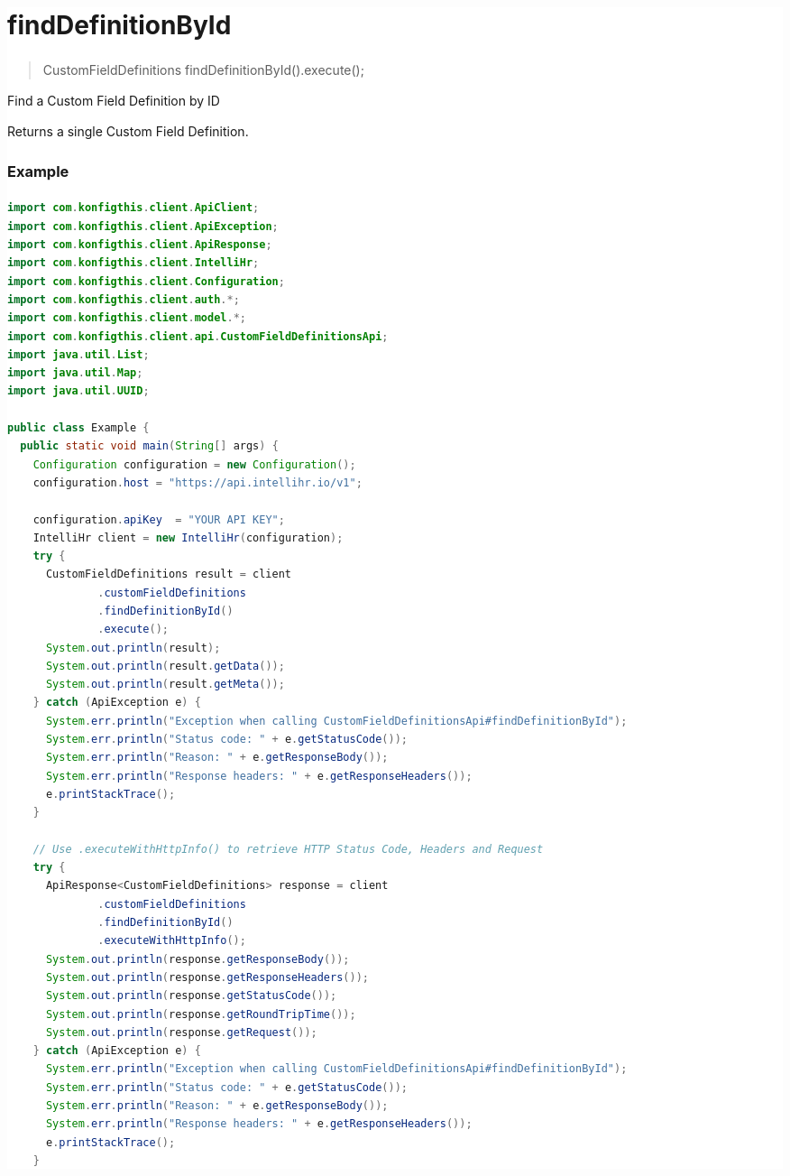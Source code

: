 <a name="findDefinitionById"></a>
# **findDefinitionById**
> CustomFieldDefinitions findDefinitionById().execute();

Find a Custom Field Definition by ID

Returns a single Custom Field Definition.

### Example
```java
import com.konfigthis.client.ApiClient;
import com.konfigthis.client.ApiException;
import com.konfigthis.client.ApiResponse;
import com.konfigthis.client.IntelliHr;
import com.konfigthis.client.Configuration;
import com.konfigthis.client.auth.*;
import com.konfigthis.client.model.*;
import com.konfigthis.client.api.CustomFieldDefinitionsApi;
import java.util.List;
import java.util.Map;
import java.util.UUID;

public class Example {
  public static void main(String[] args) {
    Configuration configuration = new Configuration();
    configuration.host = "https://api.intellihr.io/v1";
    
    configuration.apiKey  = "YOUR API KEY";
    IntelliHr client = new IntelliHr(configuration);
    try {
      CustomFieldDefinitions result = client
              .customFieldDefinitions
              .findDefinitionById()
              .execute();
      System.out.println(result);
      System.out.println(result.getData());
      System.out.println(result.getMeta());
    } catch (ApiException e) {
      System.err.println("Exception when calling CustomFieldDefinitionsApi#findDefinitionById");
      System.err.println("Status code: " + e.getStatusCode());
      System.err.println("Reason: " + e.getResponseBody());
      System.err.println("Response headers: " + e.getResponseHeaders());
      e.printStackTrace();
    }

    // Use .executeWithHttpInfo() to retrieve HTTP Status Code, Headers and Request
    try {
      ApiResponse<CustomFieldDefinitions> response = client
              .customFieldDefinitions
              .findDefinitionById()
              .executeWithHttpInfo();
      System.out.println(response.getResponseBody());
      System.out.println(response.getResponseHeaders());
      System.out.println(response.getStatusCode());
      System.out.println(response.getRoundTripTime());
      System.out.println(response.getRequest());
    } catch (ApiException e) {
      System.err.println("Exception when calling CustomFieldDefinitionsApi#findDefinitionById");
      System.err.println("Status code: " + e.getStatusCode());
      System.err.println("Reason: " + e.getResponseBody());
      System.err.println("Response headers: " + e.getResponseHeaders());
      e.printStackTrace();
    }
```
